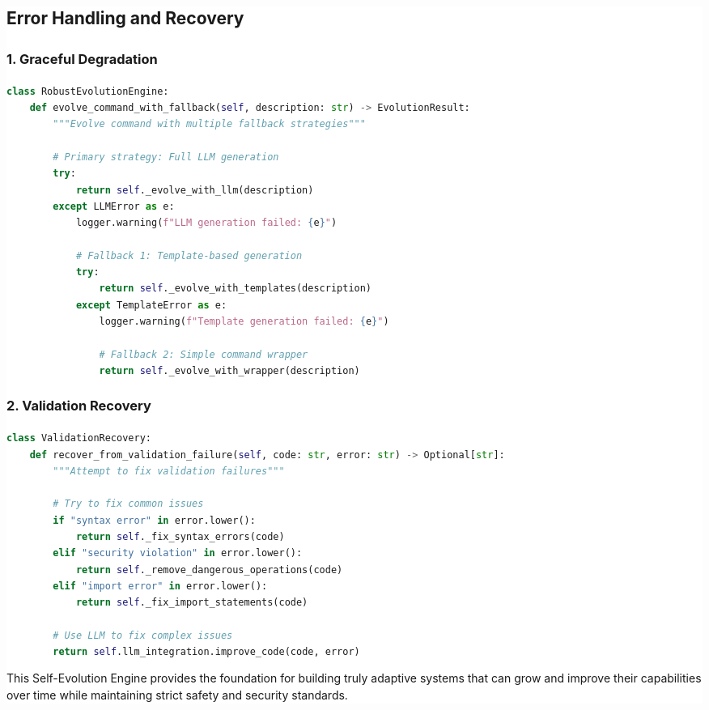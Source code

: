 ## Error Handling and Recovery

### 1. Graceful Degradation

```python
class RobustEvolutionEngine:
    def evolve_command_with_fallback(self, description: str) -> EvolutionResult:
        """Evolve command with multiple fallback strategies"""
        
        # Primary strategy: Full LLM generation
        try:
            return self._evolve_with_llm(description)
        except LLMError as e:
            logger.warning(f"LLM generation failed: {e}")
            
            # Fallback 1: Template-based generation
            try:
                return self._evolve_with_templates(description)
            except TemplateError as e:
                logger.warning(f"Template generation failed: {e}")
                
                # Fallback 2: Simple command wrapper
                return self._evolve_with_wrapper(description)
```

### 2. Validation Recovery

```python
class ValidationRecovery:
    def recover_from_validation_failure(self, code: str, error: str) -> Optional[str]:
        """Attempt to fix validation failures"""
        
        # Try to fix common issues
        if "syntax error" in error.lower():
            return self._fix_syntax_errors(code)
        elif "security violation" in error.lower():
            return self._remove_dangerous_operations(code)
        elif "import error" in error.lower():
            return self._fix_import_statements(code)
        
        # Use LLM to fix complex issues
        return self.llm_integration.improve_code(code, error)
```

This Self-Evolution Engine provides the foundation for building truly adaptive systems that can grow and improve their capabilities over time while maintaining strict safety and security standards. 